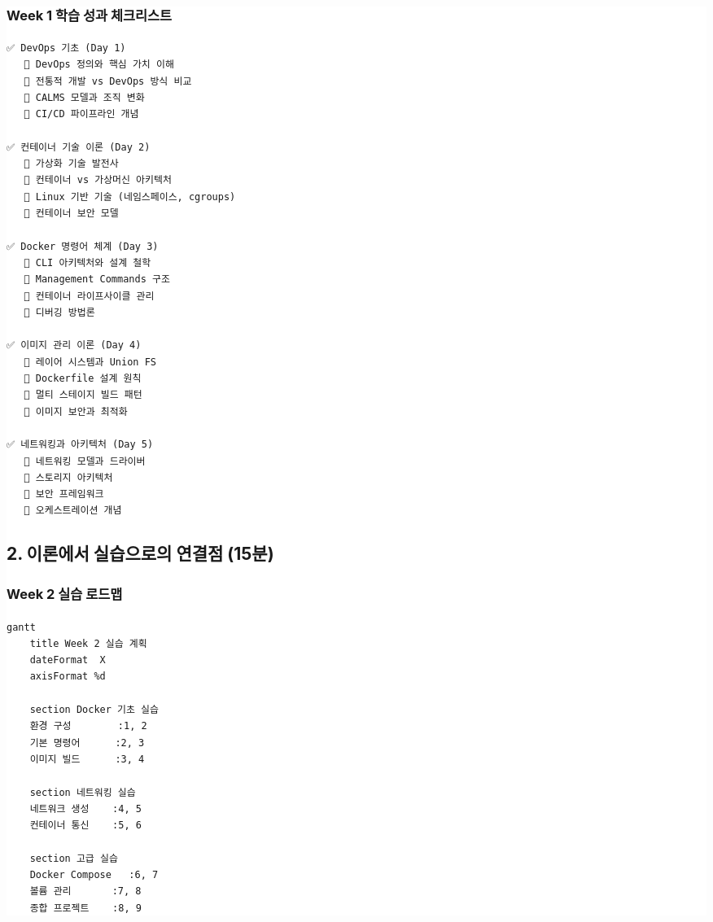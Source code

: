 ### Week 1 학습 성과 체크리스트

```
✅ DevOps 기초 (Day 1)
   🔹 DevOps 정의와 핵심 가치 이해
   🔹 전통적 개발 vs DevOps 방식 비교
   🔹 CALMS 모델과 조직 변화
   🔹 CI/CD 파이프라인 개념

✅ 컨테이너 기술 이론 (Day 2)
   🔹 가상화 기술 발전사
   🔹 컨테이너 vs 가상머신 아키텍처
   🔹 Linux 기반 기술 (네임스페이스, cgroups)
   🔹 컨테이너 보안 모델

✅ Docker 명령어 체계 (Day 3)
   🔹 CLI 아키텍처와 설계 철학
   🔹 Management Commands 구조
   🔹 컨테이너 라이프사이클 관리
   🔹 디버깅 방법론

✅ 이미지 관리 이론 (Day 4)
   🔹 레이어 시스템과 Union FS
   🔹 Dockerfile 설계 원칙
   🔹 멀티 스테이지 빌드 패턴
   🔹 이미지 보안과 최적화

✅ 네트워킹과 아키텍처 (Day 5)
   🔹 네트워킹 모델과 드라이버
   🔹 스토리지 아키텍처
   🔹 보안 프레임워크
   🔹 오케스트레이션 개념
```

## 2. 이론에서 실습으로의 연결점 (15분)

### Week 2 실습 로드맵

```mermaid
gantt
    title Week 2 실습 계획
    dateFormat  X
    axisFormat %d
    
    section Docker 기초 실습
    환경 구성        :1, 2
    기본 명령어      :2, 3
    이미지 빌드      :3, 4
    
    section 네트워킹 실습
    네트워크 생성    :4, 5
    컨테이너 통신    :5, 6
    
    section 고급 실습
    Docker Compose   :6, 7
    볼륨 관리       :7, 8
    종합 프로젝트    :8, 9
```
